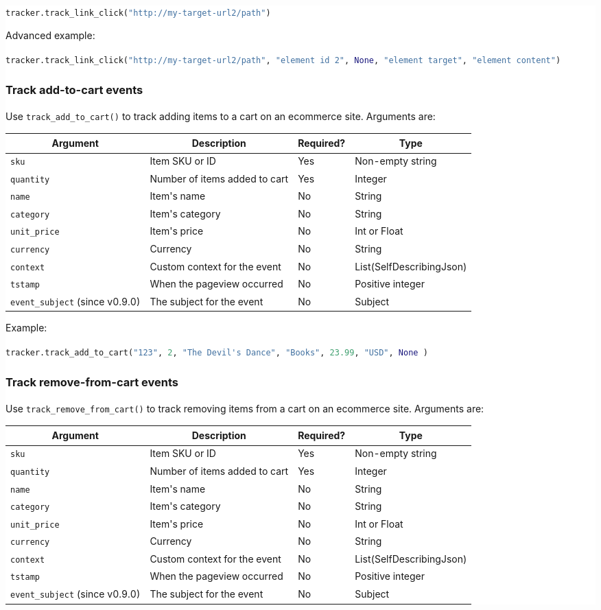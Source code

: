 ```python
tracker.track_link_click("http://my-target-url2/path")
```

Advanced example:

```python
tracker.track_link_click("http://my-target-url2/path", "element id 2", None, "element target", "element content")
```

### Track add-to-cart events

Use `track_add_to_cart()` to track adding items to a cart on an ecommerce site. Arguments are:

| **Argument** | **Description** | **Required?** | ******Type****** |
| --- | --- | --- | --- |
| `sku` | Item SKU or ID | Yes | Non-empty string |
| `quantity` | Number of items added to cart | Yes | Integer |
| `name` | Item's name | No | String |
| `category` | Item's category | No | String |
| `unit_price` | Item's price | No | Int or Float |
| `currency` | Currency | No | String |
| `context` | Custom context for the event | No | List(SelfDescribingJson) |
| `tstamp` | When the pageview occurred | No | Positive integer |
| `event_subject` (since v0.9.0) | The subject for the event | No | Subject |

Example:

```python
tracker.track_add_to_cart("123", 2, "The Devil's Dance", "Books", 23.99, "USD", None )
```

### Track remove-from-cart events

Use `track_remove_from_cart()` to track removing items from a cart on an ecommerce site. Arguments are:

| **Argument** | **Description** | **Required?** | ******Type****** |
| --- | --- | --- | --- |
| `sku` | Item SKU or ID | Yes | Non-empty string |
| `quantity` | Number of items added to cart | Yes | Integer |
| `name` | Item's name | No | String |
| `category` | Item's category | No | String |
| `unit_price` | Item's price | No | Int or Float |
| `currency` | Currency | No | String |
| `context` | Custom context for the event | No | List(SelfDescribingJson) |
| `tstamp` | When the pageview occurred | No | Positive integer |
| `event_subject` (since v0.9.0) | The subject for the event | No | Subject |
